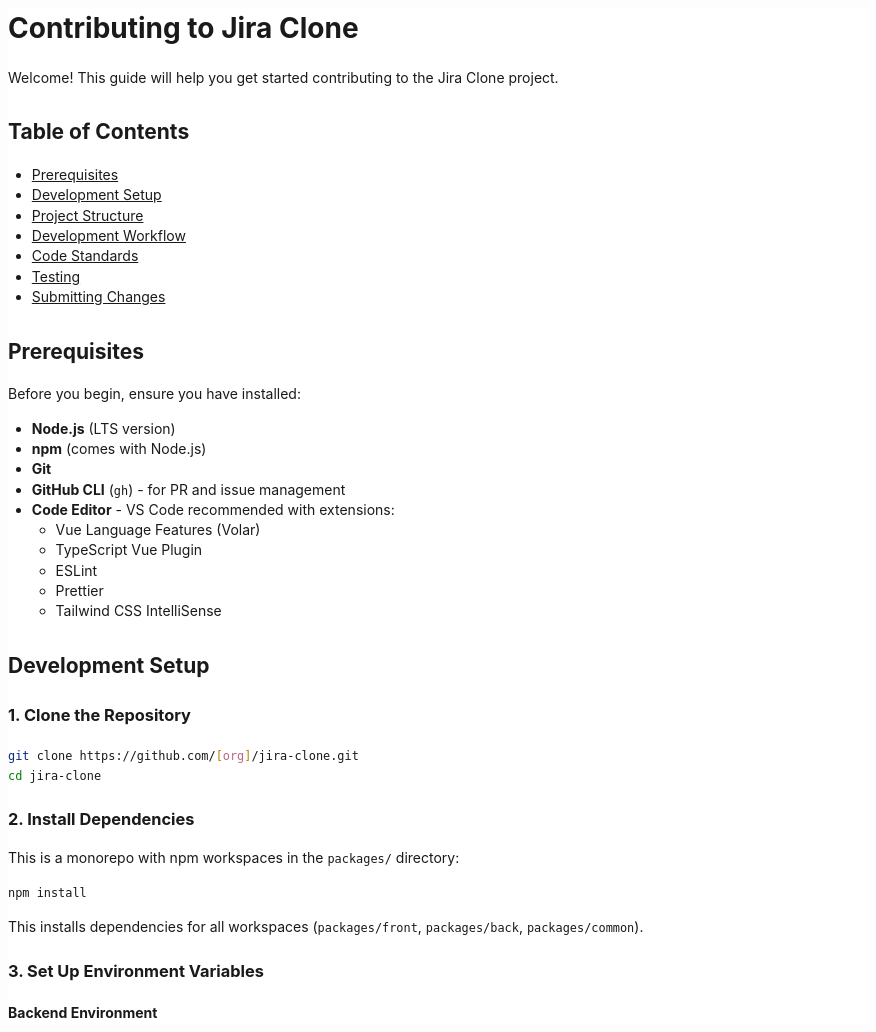 # Contributing to Jira Clone

Welcome! This guide will help you get started contributing to the Jira Clone project.

## Table of Contents

- [Prerequisites](#prerequisites)
- [Development Setup](#development-setup)
- [Project Structure](#project-structure)
- [Development Workflow](#development-workflow)
- [Code Standards](#code-standards)
- [Testing](#testing)
- [Submitting Changes](#submitting-changes)

## Prerequisites

Before you begin, ensure you have installed:

- **Node.js** (LTS version)
- **npm** (comes with Node.js)
- **Git**
- **GitHub CLI** (`gh`) - for PR and issue management
- **Code Editor** - VS Code recommended with extensions:
  - Vue Language Features (Volar)
  - TypeScript Vue Plugin
  - ESLint
  - Prettier
  - Tailwind CSS IntelliSense

## Development Setup

### 1. Clone the Repository

```bash
git clone https://github.com/[org]/jira-clone.git
cd jira-clone
```

### 2. Install Dependencies

This is a monorepo with npm workspaces in the `packages/` directory:

```bash
npm install
```

This installs dependencies for all workspaces (`packages/front`, `packages/back`, `packages/common`).

### 3. Set Up Environment Variables

#### Backend Environment
